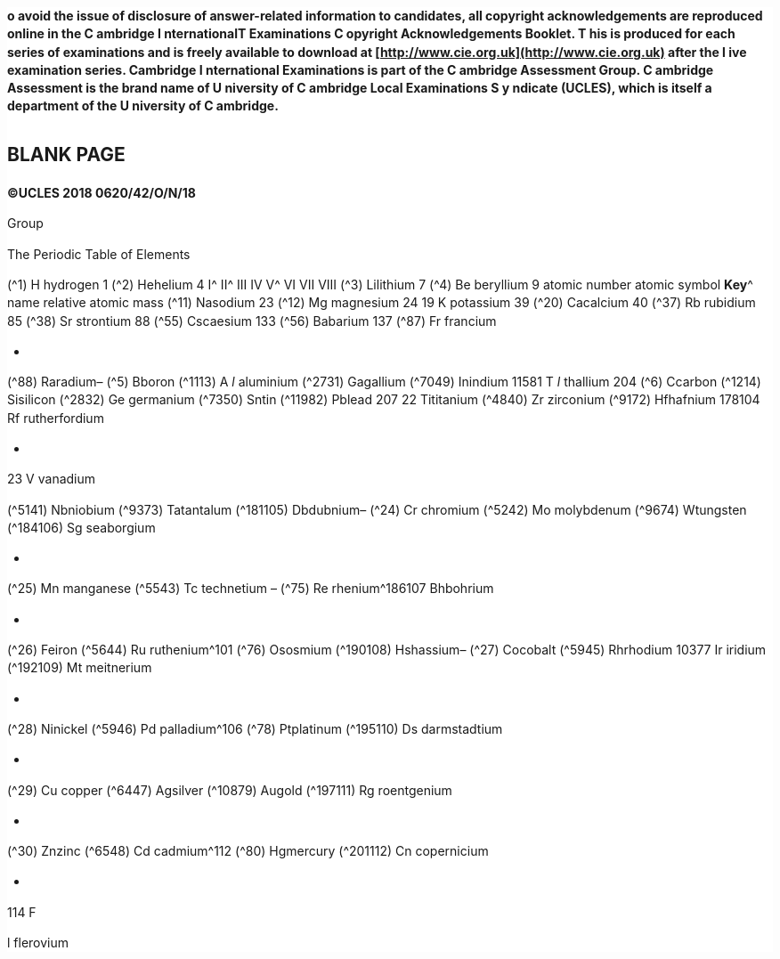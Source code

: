 **o avoid the issue of disclosure of answer-related information to candidates, all copyright acknowledgements are reproduced online in the C ambridge I nternationalT Examinations C opyright Acknowledgements Booklet. T his is produced for each series of examinations and is freely available to download at [http://www.cie.org.uk](http://www.cie.org.uk) after the l ive examination series. Cambridge I nternational Examinations is part of the C ambridge Assessment Group. C ambridge Assessment is the brand name of U niversity of C ambridge Local Examinations S y ndicate (UCLES), which is itself a department of the U niversity of C ambridge.** 

## BLANK PAGE 


**©UCLES 2018 0620/42/O/N/18** 

 Group 

 The Periodic Table of Elements 

(^1) H hydrogen 1 (^2) Hehelium 4 I^ II^ III IV V^ VI VII VIII (^3) Lilithium 7 (^4) Be beryllium 9 atomic number atomic symbol **Key**^ name relative atomic mass (^11) Nasodium 23 (^12) Mg magnesium 24 19 K potassium 39 (^20) Cacalcium 40 (^37) Rb rubidium 85 (^38) Sr strontium 88 (^55) Cscaesium 133 (^56) Babarium 137 (^87) Fr francium 

- 

(^88) Raradium– (^5) Bboron (^1113) A _l_ aluminium (^2731) Gagallium (^7049) Inindium 11581 T _l_ thallium 204 (^6) Ccarbon (^1214) Sisilicon (^2832) Ge germanium (^7350) Sntin (^11982) Pblead 207 22 Tititanium (^4840) Zr zirconium (^9172) Hfhafnium 178104 Rf rutherfordium 

- 

 23 V vanadium 

(^5141) Nbniobium (^9373) Tatantalum (^181105) Dbdubnium– (^24) Cr chromium (^5242) Mo molybdenum (^9674) Wtungsten (^184106) Sg seaborgium 

- 

(^25) Mn manganese (^5543) Tc technetium – (^75) Re rhenium^186107 Bhbohrium 

- 

(^26) Feiron (^5644) Ru ruthenium^101 (^76) Ososmium (^190108) Hshassium– (^27) Cocobalt (^5945) Rhrhodium 10377 Ir iridium (^192109) Mt meitnerium 

- 

(^28) Ninickel (^5946) Pd palladium^106 (^78) Ptplatinum (^195110) Ds darmstadtium 

- 

(^29) Cu copper (^6447) Agsilver (^10879) Augold (^197111) Rg roentgenium 

- 

(^30) Znzinc (^6548) Cd cadmium^112 (^80) Hgmercury (^201112) Cn copernicium 

- 

 114 F 

 l flerovium 
